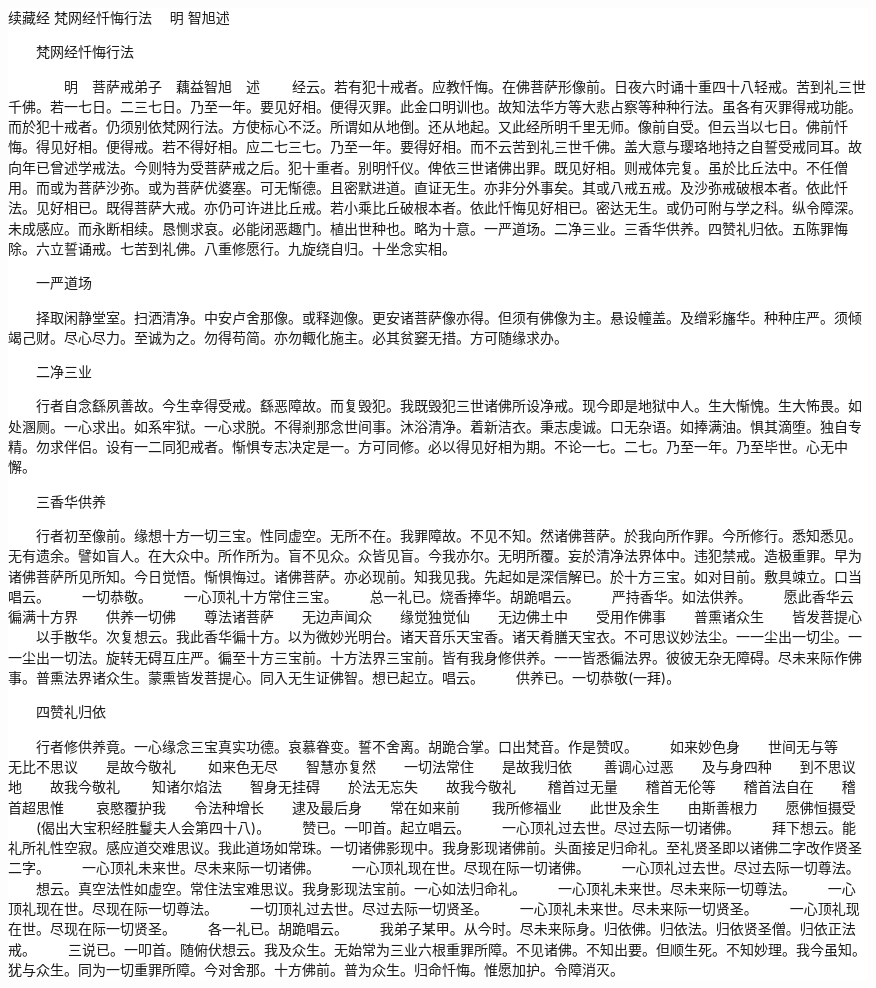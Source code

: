 续藏经   梵网经忏悔行法
　明 智旭述
　　 

　　梵网经忏悔行法

　　　　明　菩萨戒弟子　藕益智旭　述
　　经云。若有犯十戒者。应教忏悔。在佛菩萨形像前。日夜六时诵十重四十八轻戒。苦到礼三世千佛。若一七日。二三七日。乃至一年。要见好相。便得灭罪。此金口明训也。故知法华方等大悲占察等种种行法。虽各有灭罪得戒功能。而於犯十戒者。仍须别依梵网行法。方使标心不泛。所谓如从地倒。还从地起。又此经所明千里无师。像前自受。但云当以七日。佛前忏悔。得见好相。便得戒。若不得好相。应二七三七。乃至一年。要得好相。而不云苦到礼三世千佛。盖大意与璎珞地持之自誓受戒同耳。故向年已曾述学戒法。今则特为受菩萨戒之后。犯十重者。别明忏仪。俾依三世诸佛出罪。既见好相。则戒体完复。虽於比丘法中。不任僧用。而或为菩萨沙弥。或为菩萨优婆塞。可无惭德。且密默进道。直证无生。亦非分外事矣。其或八戒五戒。及沙弥戒破根本者。依此忏法。见好相已。既得菩萨大戒。亦仍可许进比丘戒。若小乘比丘破根本者。依此忏悔见好相已。密达无生。或仍可附与学之科。纵令障深。未成感应。而永断相续。恳恻求哀。必能闭恶趣门。植出世种也。略为十意。一严道场。二净三业。三香华供养。四赞礼归依。五陈罪悔除。六立誓诵戒。七苦到礼佛。八重修愿行。九旋绕自归。十坐念实相。

　　一严道场

　　择取闲静堂室。扫洒清净。中安卢舍那像。或释迦像。更安诸菩萨像亦得。但须有佛像为主。悬设幢盖。及缯彩旛华。种种庄严。须倾竭己财。尽心尽力。至诚为之。勿得苟简。亦勿輙化施主。必其贫窭无措。方可随缘求办。

　　二净三业

　　行者自念繇夙善故。今生幸得受戒。繇恶障故。而复毁犯。我既毁犯三世诸佛所设净戒。现今即是地狱中人。生大惭愧。生大怖畏。如处溷厕。一心求出。如系牢狱。一心求脱。不得剎那念世间事。沐浴清净。着新洁衣。秉志虔诚。口无杂语。如捧满油。惧其滴堕。独自专精。勿求伴侣。设有一二同犯戒者。惭惧专志决定是一。方可同修。必以得见好相为期。不论一七。二七。乃至一年。乃至毕世。心无中懈。

　　三香华供养

　　行者初至像前。缘想十方一切三宝。性同虚空。无所不在。我罪障故。不见不知。然诸佛菩萨。於我向所作罪。今所修行。悉知悉见。无有遗余。譬如盲人。在大众中。所作所为。盲不见众。众皆见盲。今我亦尔。无明所覆。妄於清净法界体中。违犯禁戒。造极重罪。早为诸佛菩萨所见所知。今日觉悟。惭惧悔过。诸佛菩萨。亦必现前。知我见我。先起如是深信解已。於十方三宝。如对目前。敷具竦立。口当唱云。
　　一切恭敬。
　　一心顶礼十方常住三宝。
　　总一礼已。烧香捧华。胡跪唱云。
　　严持香华。如法供养。
　　愿此香华云　　徧满十方界　　供养一切佛　　尊法诸菩萨　　无边声闻众　　缘觉独觉仙　　无边佛土中　　受用作佛事　　普熏诸众生　　皆发菩提心
　　以手散华。次复想云。我此香华徧十方。以为微妙光明台。诸天音乐天宝香。诸天肴膳天宝衣。不可思议妙法尘。一一尘出一切尘。一一尘出一切法。旋转无碍互庄严。徧至十方三宝前。十方法界三宝前。皆有我身修供养。一一皆悉徧法界。彼彼无杂无障碍。尽未来际作佛事。普熏法界诸众生。蒙熏皆发菩提心。同入无生证佛智。想已起立。唱云。
　　供养已。一切恭敬(一拜)。

　　四赞礼归依

　　行者修供养竟。一心缘念三宝真实功德。哀慕眷变。誓不舍离。胡跪合掌。口出梵音。作是赞叹。
　　如来妙色身　　世间无与等　　无比不思议　　是故今敬礼
　　如来色无尽　　智慧亦复然　　一切法常住　　是故我归依
　　善调心过恶　　及与身四种　　到不思议地　　故我今敬礼
　　知诸尔焰法　　智身无挂碍　　於法无忘失　　故我今敬礼
　　稽首过无量　　稽首无伦等　　稽首法自在　　稽首超思惟
　　哀愍覆护我　　令法种增长　　逮及最后身　　常在如来前
　　我所修福业　　此世及余生　　由斯善根力　　愿佛恒摄受
　　(偈出大宝积经胜鬘夫人会第四十八)。
　　赞已。一叩首。起立唱云。
　　一心顶礼过去世。尽过去际一切诸佛。
　　拜下想云。能礼所礼性空寂。感应道交难思议。我此道场如常珠。一切诸佛影现中。我身影现诸佛前。头面接足归命礼。至礼贤圣即以诸佛二字改作贤圣二字。
　　一心顶礼未来世。尽未来际一切诸佛。
　　一心顶礼现在世。尽现在际一切诸佛。
　　一心顶礼过去世。尽过去际一切尊法。
　　想云。真空法性如虚空。常住法宝难思议。我身影现法宝前。一心如法归命礼。
　　一心顶礼未来世。尽未来际一切尊法。
　　一心顶礼现在世。尽现在际一切尊法。
　　一切顶礼过去世。尽过去际一切贤圣。
　　一心顶礼未来世。尽未来际一切贤圣。
　　一心顶礼现在世。尽现在际一切贤圣。
　　各一礼已。胡跪唱云。
　　我弟子某甲。从今时。尽未来际身。归依佛。归依法。归依贤圣僧。归依正法戒。
　　三说已。一叩首。随俯伏想云。我及众生。无始常为三业六根重罪所障。不见诸佛。不知出要。但顺生死。不知妙理。我今虽知。犹与众生。同为一切重罪所障。今对舍那。十方佛前。普为众生。归命忏悔。惟愿加护。令障消灭。
